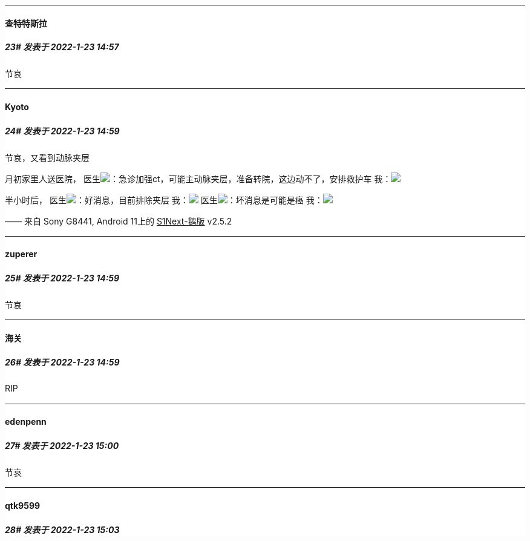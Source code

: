 *****

####  查特特斯拉  
##### 23#       发表于 2022-1-23 14:57

节哀

*****

####  Kyoto  
##### 24#       发表于 2022-1-23 14:59

节哀，又看到动脉夹层

月初家里人送医院，
医生<img src="https://static.saraba1st.com/image/smiley/face2017/101.png" referrerpolicy="no-referrer">：急诊加强ct，可能主动脉夹层，准备转院，这边动不了，安排救护车
我：<img src="https://static.saraba1st.com/image/smiley/face2017/109.png" referrerpolicy="no-referrer">

半小时后，
医生<img src="https://static.saraba1st.com/image/smiley/face2017/099.png" referrerpolicy="no-referrer">：好消息，目前排除夹层
我：<img src="https://static.saraba1st.com/image/smiley/face2017/069.png" referrerpolicy="no-referrer">
医生<img src="https://static.saraba1st.com/image/smiley/face2017/130.png" referrerpolicy="no-referrer">：坏消息是可能是癌
我：<img src="https://static.saraba1st.com/image/smiley/face2017/115.gif" referrerpolicy="no-referrer">

—— 来自 Sony G8441, Android 11上的 [S1Next-鹅版](https://github.com/ykrank/S1-Next/releases) v2.5.2

*****

####  zuperer  
##### 25#       发表于 2022-1-23 14:59

节哀

*****

####  海关  
##### 26#       发表于 2022-1-23 14:59

RIP

*****

####  edenpenn  
##### 27#       发表于 2022-1-23 15:00

节哀

*****

####  qtk9599  
##### 28#       发表于 2022-1-23 15:03
